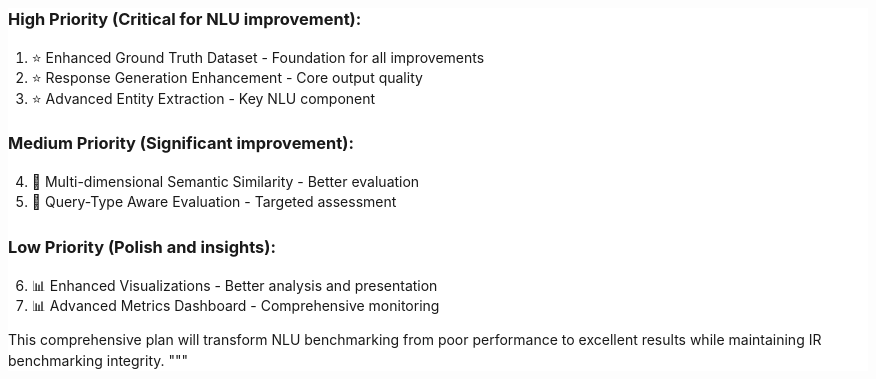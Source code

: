 ### High Priority (Critical for NLU improvement):
1. ⭐ Enhanced Ground Truth Dataset - Foundation for all improvements
2. ⭐ Response Generation Enhancement - Core output quality
3. ⭐ Advanced Entity Extraction - Key NLU component

### Medium Priority (Significant improvement):
4. 🎯 Multi-dimensional Semantic Similarity - Better evaluation
5. 🎯 Query-Type Aware Evaluation - Targeted assessment

### Low Priority (Polish and insights):
6. 📊 Enhanced Visualizations - Better analysis and presentation
7. 📊 Advanced Metrics Dashboard - Comprehensive monitoring

This comprehensive plan will transform NLU benchmarking from poor performance to excellent results while maintaining IR benchmarking integrity.
"""

